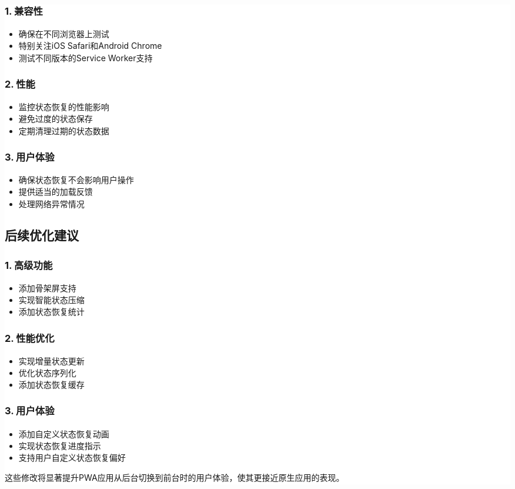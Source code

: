 ### 1. 兼容性
- 确保在不同浏览器上测试
- 特别关注iOS Safari和Android Chrome
- 测试不同版本的Service Worker支持

### 2. 性能
- 监控状态恢复的性能影响
- 避免过度的状态保存
- 定期清理过期的状态数据

### 3. 用户体验
- 确保状态恢复不会影响用户操作
- 提供适当的加载反馈
- 处理网络异常情况

## 后续优化建议

### 1. 高级功能
- 添加骨架屏支持
- 实现智能状态压缩
- 添加状态恢复统计

### 2. 性能优化
- 实现增量状态更新
- 优化状态序列化
- 添加状态恢复缓存

### 3. 用户体验
- 添加自定义状态恢复动画
- 实现状态恢复进度指示
- 支持用户自定义状态恢复偏好

这些修改将显著提升PWA应用从后台切换到前台时的用户体验，使其更接近原生应用的表现。